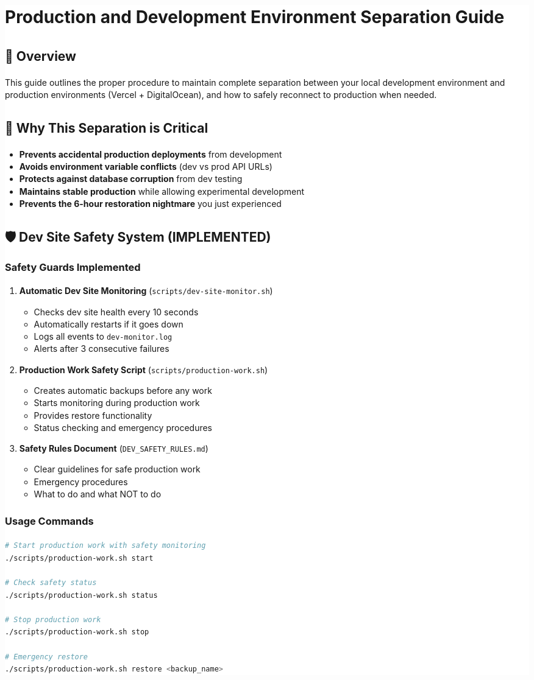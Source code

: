 # Production and Development Environment Separation Guide

## 🎯 **Overview**
This guide outlines the proper procedure to maintain complete separation between your local development environment and production environments (Vercel + DigitalOcean), and how to safely reconnect to production when needed.

## 🚨 **Why This Separation is Critical**
- **Prevents accidental production deployments** from development
- **Avoids environment variable conflicts** (dev vs prod API URLs)
- **Protects against database corruption** from dev testing
- **Maintains stable production** while allowing experimental development
- **Prevents the 6-hour restoration nightmare** you just experienced

## 🛡️ **Dev Site Safety System (IMPLEMENTED)**

### **Safety Guards Implemented**
1. **Automatic Dev Site Monitoring** (`scripts/dev-site-monitor.sh`)
   - Checks dev site health every 10 seconds
   - Automatically restarts if it goes down
   - Logs all events to `dev-monitor.log`
   - Alerts after 3 consecutive failures

2. **Production Work Safety Script** (`scripts/production-work.sh`)
   - Creates automatic backups before any work
   - Starts monitoring during production work
   - Provides restore functionality
   - Status checking and emergency procedures

3. **Safety Rules Document** (`DEV_SAFETY_RULES.md`)
   - Clear guidelines for safe production work
   - Emergency procedures
   - What to do and what NOT to do

### **Usage Commands**
```bash
# Start production work with safety monitoring
./scripts/production-work.sh start

# Check safety status
./scripts/production-work.sh status

# Stop production work
./scripts/production-work.sh stop

# Emergency restore
./scripts/production-work.sh restore <backup_name>
```
